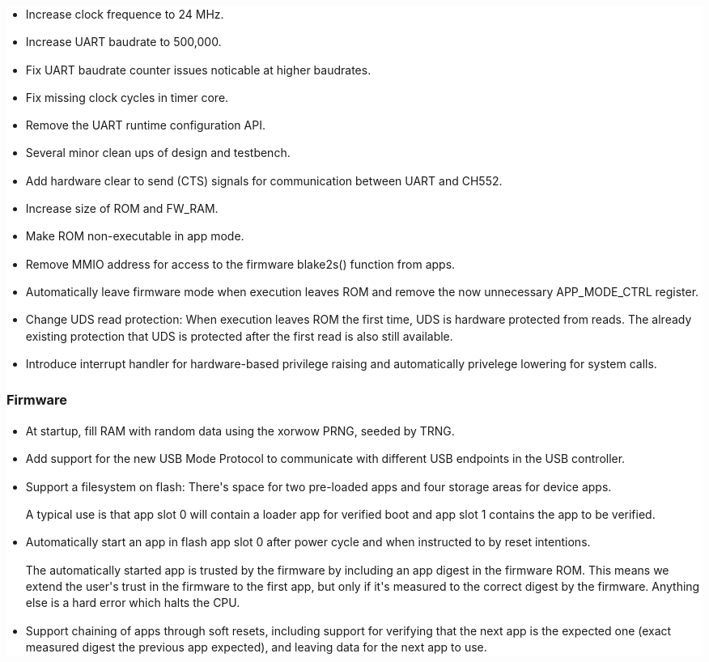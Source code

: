 - Increase clock frequence to 24 MHz.

- Increase UART baudrate to 500,000.

- Fix UART baudrate counter issues noticable at higher baudrates.

- Fix missing clock cycles in timer core.

- Remove the UART runtime configuration API.

- Several minor clean ups of design and testbench.

- Add hardware clear to send (CTS) signals for communication between
  UART and CH552.

- Increase size of ROM and FW\_RAM.

- Make ROM non-executable in app mode.

- Remove MMIO address for access to the firmware blake2s() function
  from apps.

- Automatically leave firmware mode when execution leaves ROM and
  remove the now unnecessary APP\_MODE\_CTRL register.

- Change UDS read protection: When execution leaves ROM the first
  time, UDS is hardware protected from reads. The already existing
  protection that UDS is protected after the first read is also still
  available.

- Introduce interrupt handler for hardware-based privilege raising and
  automatically privelege lowering for system calls.

### Firmware

- At startup, fill RAM with random data using the xorwow PRNG, seeded
  by TRNG.

- Add support for the new USB Mode Protocol to communicate with
  different USB endpoints in the USB controller.

- Support a filesystem on flash: There's space for two pre-loaded
  apps and four storage areas for device apps.

  A typical use is that app slot 0 will contain a loader app for
  verified boot and app slot 1 contains the app to be verified.

- Automatically start an app in flash app slot 0 after power cycle and
  when instructed to by reset intentions.

  The automatically started app is trusted by the firmware by
  including an app digest in the firmware ROM. This means we extend
  the user's trust in the firmware to the first app, but only if it's
  measured to the correct digest by the firmware. Anything else is a
  hard error which halts the CPU.

- Support chaining of apps through soft resets, including support for
  verifying that the next app is the expected one (exact measured
  digest the previous app expected), and leaving data for the next app
  to use.
